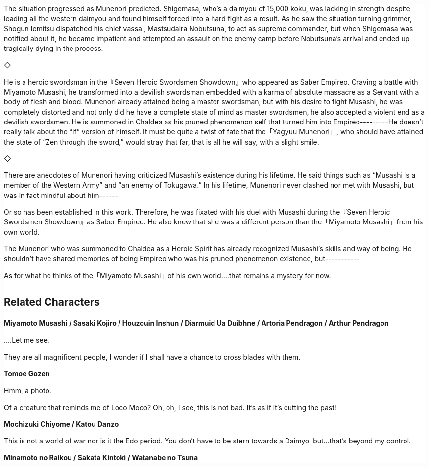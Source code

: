 The situation progressed as Munenori predicted. Shigemasa, who’s a daimyou of 15,000 koku, was lacking in strength despite leading all the western daimyou and found himself forced into a hard fight as a result. As he saw the situation turning grimmer, Shogun Iemitsu dispatched his chief vassal, Mastsudaira Nobutsuna, to act as supreme commander, but when Shigemasa was notified about it, he became impatient and attempted an assault on the enemy camp before Nobutsuna’s arrival and ended up tragically dying in the process.  
  
◇  
  
He is a heroic swordsman in the『Seven Heroic Swordsmen Showdown』who appeared as Saber Empireo. Craving a battle with Miyamoto Musashi, he transformed into a devilish swordsman embedded with a karma of absolute massacre as a Servant with a body of flesh and blood. Munenori already attained being a master swordsman, but with his desire to fight Musashi, he was completely distorted and not only did he have a complete state of mind as master swordsmen, he also accepted a violent end as a devilish swordsmen. He is summoned in Chaldea as his pruned phenomenon self that turned him into Empireo---------He doesn’t really talk about the “if” version of himself. It must be quite a twist of fate that the「Yagyuu Munenori」, who should have attained the state of “Zen through the sword,” would stray that far, that is all he will say, with a slight smile.  
  
◇  
  
There are anecdotes of Munenori having criticized Musashi’s existence during his lifetime. He said things such as “Musashi is a member of the Western Army” and “an enemy of Tokugawa.” In his lifetime, Munenori never clashed nor met with Musashi, but was in fact mindful about him------  
  
Or so has been established in this work. Therefore, he was fixated with his duel with Musashi during the『Seven Heroic Swordsmen Showdown』as Saber Empireo. He also knew that she was a different person than the「Miyamoto Musashi」from his own world.  
  
The Munenori who was summoned to Chaldea as a Heroic Spirit has already recognized Musashi’s skills and way of being. He shouldn’t have shared memories of being Empireo who was his pruned phenomenon existence, but-----------  
  
As for what he thinks of the「Miyamoto Musashi」of his own world….that remains a mystery for now.  
  
## Related Characters  
  
**Miyamoto Musashi / Sasaki Kojiro / Houzouin Inshun / Diarmuid Ua Duibhne / Artoria Pendragon / Arthur Pendragon**  
  
....Let me see.  
  
They are all magnificent people, I wonder if I shall have a chance to cross blades with them.  
  
**Tomoe Gozen**  
  
Hmm, a photo.  
  
Of a creature that reminds me of Loco Moco? Oh, oh, I see, this is not bad. It’s as if it’s cutting the past!  
  
**Mochizuki Chiyome / Katou Danzo**  
  
This is not a world of war nor is it the Edo period. You don’t have to be stern towards a Daimyo, but...that’s beyond my control.  
  
**Minamoto no Raikou / Sakata Kintoki / Watanabe no Tsuna**  
  